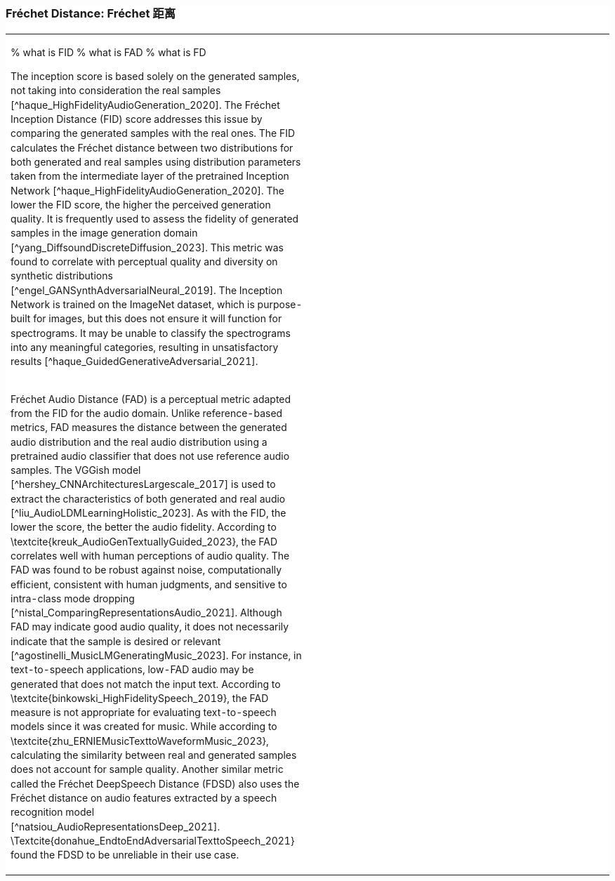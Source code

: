 </td><td>

</td></tr></table>

### Fréchet Distance: Fréchet 距离

<table><tr><td width="50%">

% what is FID
% what is FAD
% what is FD

The inception score is based solely on the generated samples, not taking into consideration the real samples [^haque_HighFidelityAudioGeneration_2020].
The Fréchet Inception Distance (FID) score addresses this issue by comparing the generated samples with the real ones.
The FID calculates the Fréchet distance between two distributions for both generated and real samples using distribution parameters taken from the intermediate layer of the pretrained Inception Network [^haque_HighFidelityAudioGeneration_2020].
The lower the FID score, the higher the perceived generation quality.
It is frequently used to assess the fidelity of generated samples in the image generation domain [^yang_DiffsoundDiscreteDiffusion_2023].
This metric was found to correlate with perceptual quality and diversity on synthetic distributions [^engel_GANSynthAdversarialNeural_2019].
The Inception Network is trained on the ImageNet dataset, which is purpose-built for images, but this does not ensure it will function for spectrograms.
It may be unable to classify the spectrograms into any meaningful categories, resulting in unsatisfactory results [^haque_GuidedGenerativeAdversarial_2021].

</td><td>

</td></tr>
<tr><td>

Fréchet Audio Distance (FAD) is a perceptual metric adapted from the FID for the audio domain.
Unlike reference-based metrics, FAD measures the distance between the generated audio distribution and the real audio distribution using a pretrained audio classifier that does not use reference audio samples.
The VGGish model [^hershey_CNNArchitecturesLargescale_2017] is used to extract the characteristics of both generated and real audio [^liu_AudioLDMLearningHolistic_2023].
As with the FID, the lower the score, the better the audio fidelity.
According to \textcite{kreuk_AudioGenTextuallyGuided_2023}, the FAD correlates well with human perceptions of audio quality.
The FAD was found to be robust against noise, computationally efficient, consistent with human judgments, and sensitive to intra-class mode dropping [^nistal_ComparingRepresentationsAudio_2021].
Although FAD may indicate good audio quality, it does not necessarily indicate that the sample is desired or relevant [^agostinelli_MusicLMGeneratingMusic_2023].
For instance, in text-to-speech applications, low-FAD audio may be generated that does not match the input text.
According to \textcite{binkowski_HighFidelitySpeech_2019}, the FAD measure is not appropriate for evaluating text-to-speech models since it was created for music.
While according to \textcite{zhu_ERNIEMusicTexttoWaveformMusic_2023}, calculating the similarity between real and generated samples does not account for sample quality.
Another similar metric called the Fréchet DeepSpeech Distance (FDSD) also uses the Fréchet distance on audio features extracted by a speech recognition model [^natsiou_AudioRepresentationsDeep_2021]. \Textcite{donahue_EndtoEndAdversarialTexttoSpeech_2021} found the FDSD to be unreliable in their use case.


[^peeters_DeepLearningAudio_2021]: Deep Learning for Audio and Music. Springer 2021.
